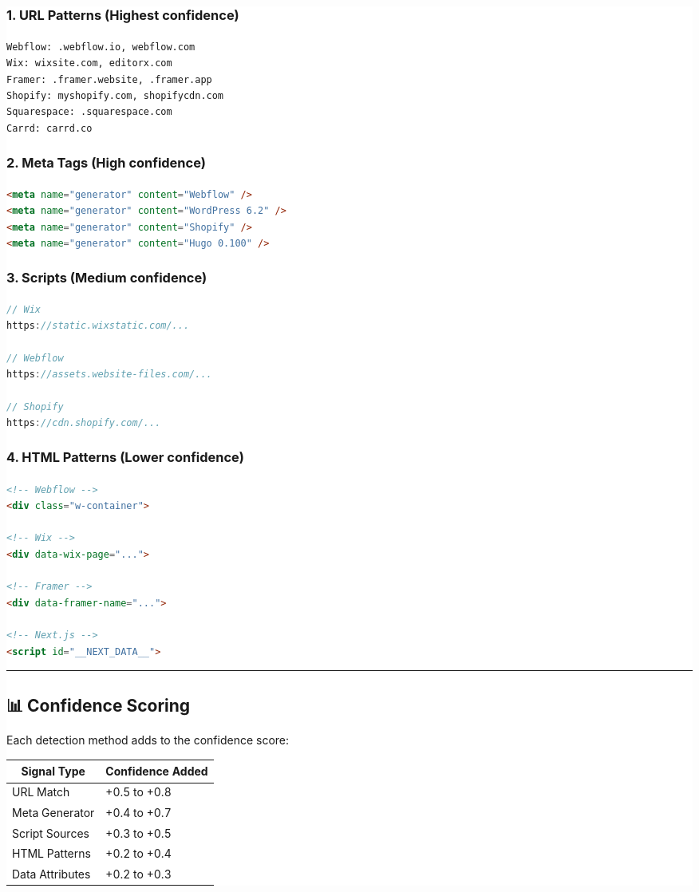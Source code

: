 ### **1. URL Patterns** (Highest confidence)
```
Webflow: .webflow.io, webflow.com
Wix: wixsite.com, editorx.com
Framer: .framer.website, .framer.app
Shopify: myshopify.com, shopifycdn.com
Squarespace: .squarespace.com
Carrd: carrd.co
```

### **2. Meta Tags** (High confidence)
```html
<meta name="generator" content="Webflow" />
<meta name="generator" content="WordPress 6.2" />
<meta name="generator" content="Shopify" />
<meta name="generator" content="Hugo 0.100" />
```

### **3. Scripts** (Medium confidence)
```javascript
// Wix
https://static.wixstatic.com/...

// Webflow
https://assets.website-files.com/...

// Shopify
https://cdn.shopify.com/...
```

### **4. HTML Patterns** (Lower confidence)
```html
<!-- Webflow -->
<div class="w-container">

<!-- Wix -->
<div data-wix-page="...">

<!-- Framer -->
<div data-framer-name="...">

<!-- Next.js -->
<script id="__NEXT_DATA__">
```

---

## 📊 **Confidence Scoring**

Each detection method adds to the confidence score:

| Signal Type | Confidence Added |
|-------------|------------------|
| URL Match | +0.5 to +0.8 |
| Meta Generator | +0.4 to +0.7 |
| Script Sources | +0.3 to +0.5 |
| HTML Patterns | +0.2 to +0.4 |
| Data Attributes | +0.2 to +0.3 |
